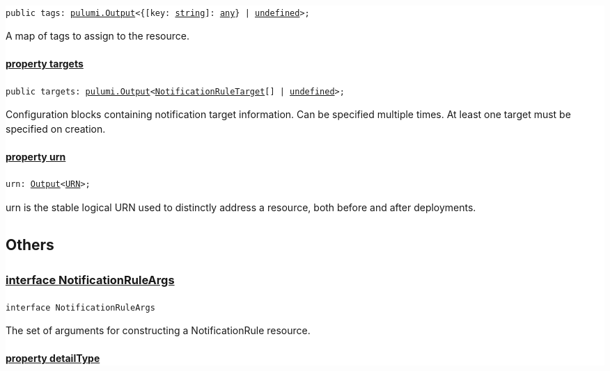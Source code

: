 <pre class="highlight"><code><span class='kd'>public </span>tags: <a href='/docs/reference/pkg/nodejs/pulumi/pulumi/#Output'>pulumi.Output</a>&lt;{[key: <span class='kd'><a href='https://developer.mozilla.org/en-US/docs/Web/JavaScript/Reference/Global_Objects/String'>string</a></span>]: <span class='kd'><a href='https://www.typescriptlang.org/docs/handbook/basic-types.html#any'>any</a></span>} | <span class='kd'><a href='https://developer.mozilla.org/en-US/docs/Web/JavaScript/Reference/Global_Objects/undefined'>undefined</a></span>&gt;;</code></pre>

A map of tags to assign to the resource.

<h4 class="pdoc-member-header" id="NotificationRule-targets">
<a class="pdoc-child-name" href="https://github.com/pulumi/pulumi-aws/blob/b9b96a6a69bc71f7acb5798591c4778cce82d36f/sdk/nodejs/codestarnotifications/notificationRule.ts#L105">property <b>targets</b></a>
</h4>

<pre class="highlight"><code><span class='kd'>public </span>targets: <a href='/docs/reference/pkg/nodejs/pulumi/pulumi/#Output'>pulumi.Output</a>&lt;<a href='/docs/reference/pkg/nodejs/pulumi/aws/types/output/#NotificationRuleTarget'>NotificationRuleTarget</a>[] | <span class='kd'><a href='https://developer.mozilla.org/en-US/docs/Web/JavaScript/Reference/Global_Objects/undefined'>undefined</a></span>&gt;;</code></pre>

Configuration blocks containing notification target information. Can be specified multiple times. At least one target must be specified on creation.

<h4 class="pdoc-member-header" id="NotificationRule-urn">
<a class="pdoc-child-name" href="https://github.com/pulumi/pulumi-aws/blob/b9b96a6a69bc71f7acb5798591c4778cce82d36f/sdk/nodejs/codestarnotifications/notificationRule.ts#L46">property <b>urn</b></a>
</h4>

<pre class="highlight"><code><span class='kd'></span>urn: <a href='/docs/reference/pkg/nodejs/pulumi/pulumi/#Output'>Output</a>&lt;<a href='/docs/reference/pkg/nodejs/pulumi/pulumi/#URN'>URN</a>&gt;;</code></pre>

urn is the stable logical URN used to distinctly address a resource, both before and after
deployments.



<h2 id="apis">Others</h2>
<h3 class="pdoc-module-header" id="NotificationRuleArgs" data-link-title="NotificationRuleArgs">
    <a href="https://github.com/pulumi/pulumi-aws/blob/b9b96a6a69bc71f7acb5798591c4778cce82d36f/sdk/nodejs/codestarnotifications/notificationRule.ts#L200">
        interface <strong>NotificationRuleArgs</strong>
    </a>
</h3>

<pre class="highlight"><code><span class='kr'>interface</span> <span class='nx'>NotificationRuleArgs</span></code></pre>

The set of arguments for constructing a NotificationRule resource.

<h4 class="pdoc-member-header" id="NotificationRuleArgs-detailType">
<a class="pdoc-child-name" href="https://github.com/pulumi/pulumi-aws/blob/b9b96a6a69bc71f7acb5798591c4778cce82d36f/sdk/nodejs/codestarnotifications/notificationRule.ts#L204">property <b>detailType</b></a>
</h4>
